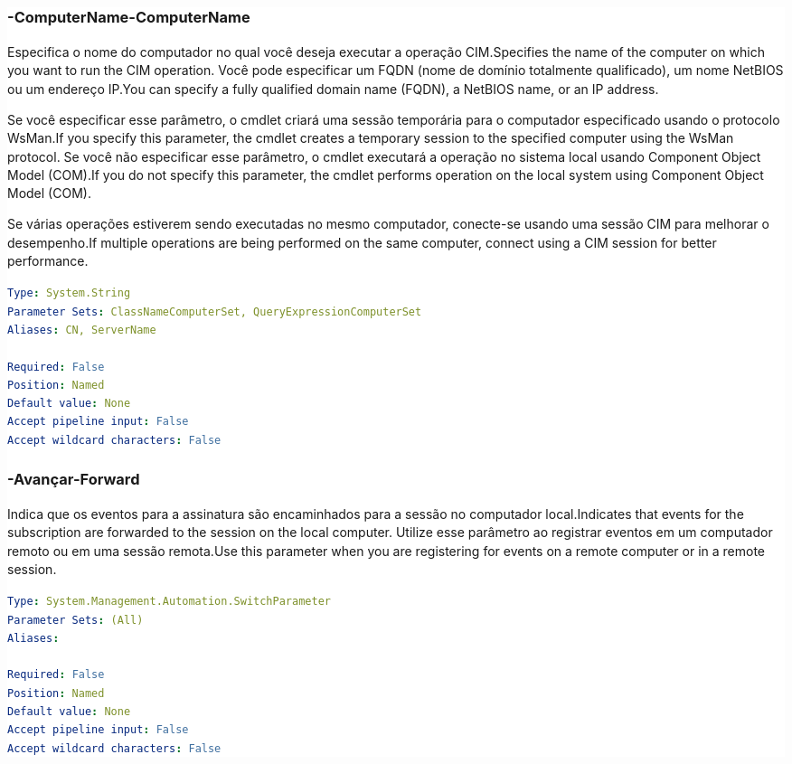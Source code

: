### <span data-ttu-id="9377f-145">-ComputerName</span><span class="sxs-lookup"><span data-stu-id="9377f-145">-ComputerName</span></span>

<span data-ttu-id="9377f-146">Especifica o nome do computador no qual você deseja executar a operação CIM.</span><span class="sxs-lookup"><span data-stu-id="9377f-146">Specifies the name of the computer on which you want to run the CIM operation.</span></span> <span data-ttu-id="9377f-147">Você pode especificar um FQDN (nome de domínio totalmente qualificado), um nome NetBIOS ou um endereço IP.</span><span class="sxs-lookup"><span data-stu-id="9377f-147">You can specify a fully qualified domain name (FQDN), a NetBIOS name, or an IP address.</span></span>

<span data-ttu-id="9377f-148">Se você especificar esse parâmetro, o cmdlet criará uma sessão temporária para o computador especificado usando o protocolo WsMan.</span><span class="sxs-lookup"><span data-stu-id="9377f-148">If you specify this parameter, the cmdlet creates a temporary session to the specified computer using the WsMan protocol.</span></span> <span data-ttu-id="9377f-149">Se você não especificar esse parâmetro, o cmdlet executará a operação no sistema local usando Component Object Model (COM).</span><span class="sxs-lookup"><span data-stu-id="9377f-149">If you do not specify this parameter, the cmdlet performs operation on the local system using Component Object Model (COM).</span></span>

<span data-ttu-id="9377f-150">Se várias operações estiverem sendo executadas no mesmo computador, conecte-se usando uma sessão CIM para melhorar o desempenho.</span><span class="sxs-lookup"><span data-stu-id="9377f-150">If multiple operations are being performed on the same computer, connect using a CIM session for better performance.</span></span>

```yaml
Type: System.String
Parameter Sets: ClassNameComputerSet, QueryExpressionComputerSet
Aliases: CN, ServerName

Required: False
Position: Named
Default value: None
Accept pipeline input: False
Accept wildcard characters: False
```

### <span data-ttu-id="9377f-151">-Avançar</span><span class="sxs-lookup"><span data-stu-id="9377f-151">-Forward</span></span>

<span data-ttu-id="9377f-152">Indica que os eventos para a assinatura são encaminhados para a sessão no computador local.</span><span class="sxs-lookup"><span data-stu-id="9377f-152">Indicates that events for the subscription are forwarded to the session on the local computer.</span></span> <span data-ttu-id="9377f-153">Utilize esse parâmetro ao registrar eventos em um computador remoto ou em uma sessão remota.</span><span class="sxs-lookup"><span data-stu-id="9377f-153">Use this parameter when you are registering for events on a remote computer or in a remote session.</span></span>

```yaml
Type: System.Management.Automation.SwitchParameter
Parameter Sets: (All)
Aliases:

Required: False
Position: Named
Default value: None
Accept pipeline input: False
Accept wildcard characters: False
```
